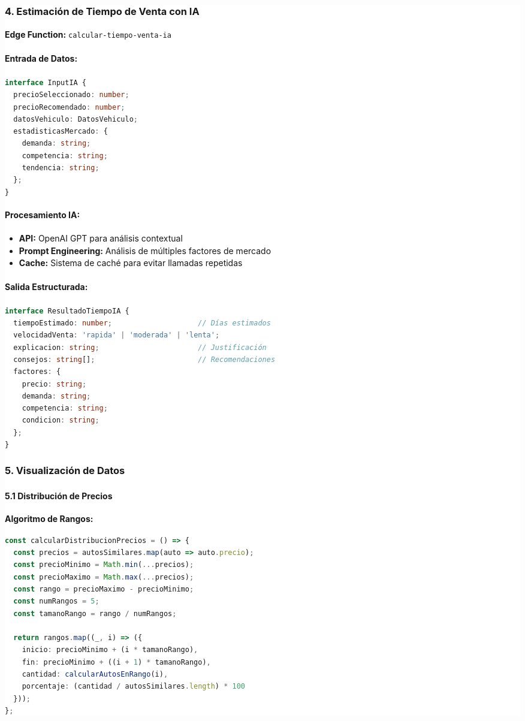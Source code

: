 ### 4. Estimación de Tiempo de Venta con IA

**Edge Function:** `calcular-tiempo-venta-ia`

#### Entrada de Datos:
```typescript
interface InputIA {
  precioSeleccionado: number;
  precioRecomendado: number;
  datosVehiculo: DatosVehiculo;
  estadisticasMercado: {
    demanda: string;
    competencia: string;
    tendencia: string;
  };
}
```

#### Procesamiento IA:
- **API:** OpenAI GPT para análisis contextual
- **Prompt Engineering:** Análisis de múltiples factores de mercado
- **Cache:** Sistema de caché para evitar llamadas repetidas

#### Salida Estructurada:
```typescript
interface ResultadoTiempoIA {
  tiempoEstimado: number;                    // Días estimados
  velocidadVenta: 'rapida' | 'moderada' | 'lenta';
  explicacion: string;                       // Justificación
  consejos: string[];                        // Recomendaciones
  factores: {
    precio: string;
    demanda: string;
    competencia: string;
    condicion: string;
  };
}
```

### 5. Visualización de Datos

#### 5.1 Distribución de Precios

**Algoritmo de Rangos:**
```typescript
const calcularDistribucionPrecios = () => {
  const precios = autosSimilares.map(auto => auto.precio);
  const precioMinimo = Math.min(...precios);
  const precioMaximo = Math.max(...precios);
  const rango = precioMaximo - precioMinimo;
  const numRangos = 5;
  const tamanoRango = rango / numRangos;
  
  return rangos.map((_, i) => ({
    inicio: precioMinimo + (i * tamanoRango),
    fin: precioMinimo + ((i + 1) * tamanoRango),
    cantidad: calcularAutosEnRango(i),
    porcentaje: (cantidad / autosSimilares.length) * 100
  }));
};
```
